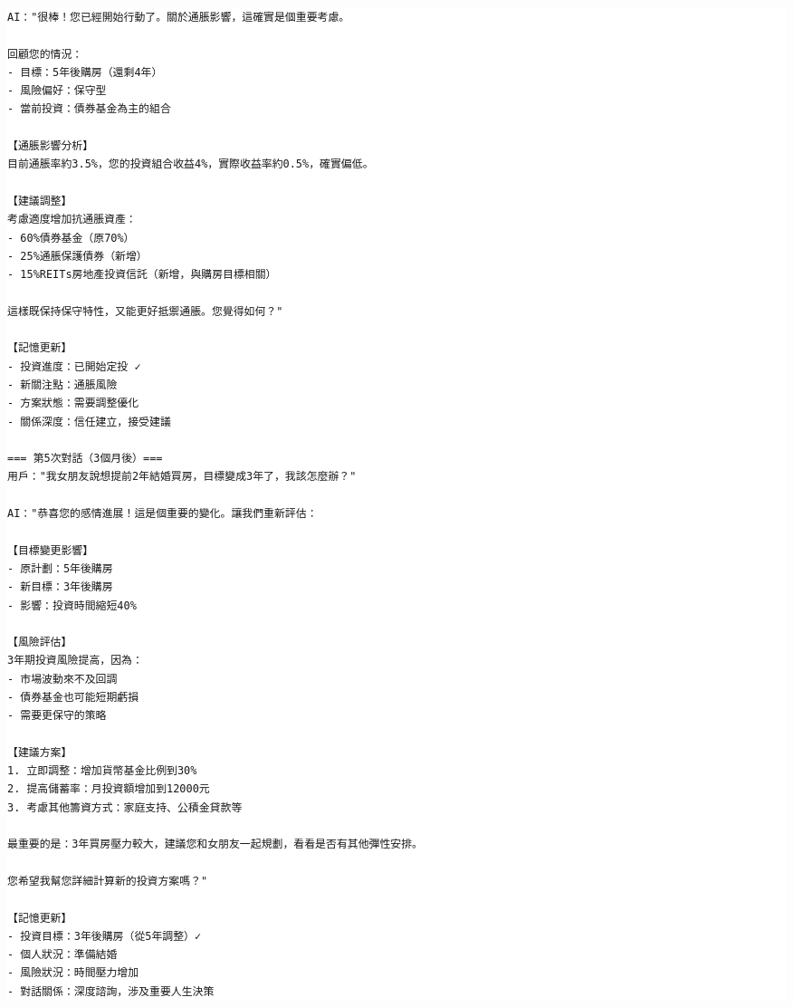 ```
AI："很棒！您已經開始行動了。關於通脹影響，這確實是個重要考慮。

回顧您的情況：
- 目標：5年後購房（還剩4年）
- 風險偏好：保守型
- 當前投資：債券基金為主的組合

【通脹影響分析】
目前通脹率約3.5%，您的投資組合收益4%，實際收益率約0.5%，確實偏低。

【建議調整】
考慮適度增加抗通脹資產：
- 60%債券基金（原70%）
- 25%通脹保護債券（新增）
- 15%REITs房地產投資信託（新增，與購房目標相關）

這樣既保持保守特性，又能更好抵禦通脹。您覺得如何？"

【記憶更新】
- 投資進度：已開始定投 ✓
- 新關注點：通脹風險
- 方案狀態：需要調整優化
- 關係深度：信任建立，接受建議

=== 第5次對話（3個月後）===
用戶："我女朋友說想提前2年結婚買房，目標變成3年了，我該怎麼辦？"

AI："恭喜您的感情進展！這是個重要的變化。讓我們重新評估：

【目標變更影響】
- 原計劃：5年後購房
- 新目標：3年後購房
- 影響：投資時間縮短40%

【風險評估】
3年期投資風險提高，因為：
- 市場波動來不及回調
- 債券基金也可能短期虧損
- 需要更保守的策略

【建議方案】
1. 立即調整：增加貨幣基金比例到30%
2. 提高儲蓄率：月投資額增加到12000元
3. 考慮其他籌資方式：家庭支持、公積金貸款等

最重要的是：3年買房壓力較大，建議您和女朋友一起規劃，看看是否有其他彈性安排。

您希望我幫您詳細計算新的投資方案嗎？"

【記憶更新】
- 投資目標：3年後購房（從5年調整）✓
- 個人狀況：準備結婚
- 風險狀況：時間壓力增加
- 對話關係：深度諮詢，涉及重要人生決策
```
